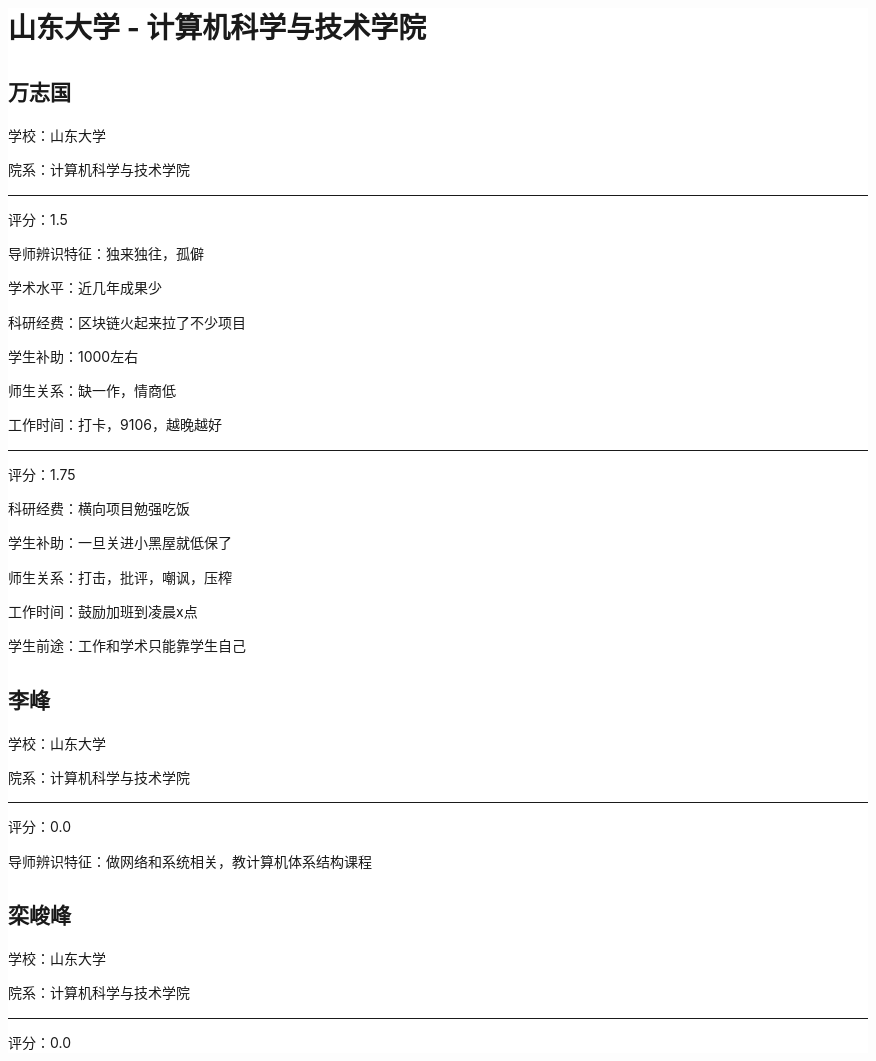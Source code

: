 # 山东大学 - 计算机科学与技术学院

## 万志国

学校：山东大学

院系：计算机科学与技术学院

* * *

评分：1.5

导师辨识特征：独来独往，孤僻

学术水平：近几年成果少

科研经费：区块链火起来拉了不少项目

学生补助：1000左右

师生关系：缺一作，情商低

工作时间：打卡，9106，越晚越好

* * *

评分：1.75

科研经费：横向项目勉强吃饭

学生补助：一旦关进小黑屋就低保了

师生关系：打击，批评，嘲讽，压榨

工作时间：鼓励加班到凌晨x点

学生前途：工作和学术只能靠学生自己

## 李峰

学校：山东大学

院系：计算机科学与技术学院

* * *

评分：0.0

导师辨识特征：做网络和系统相关，教计算机体系结构课程

## 栾峻峰

学校：山东大学

院系：计算机科学与技术学院

* * *

评分：0.0
